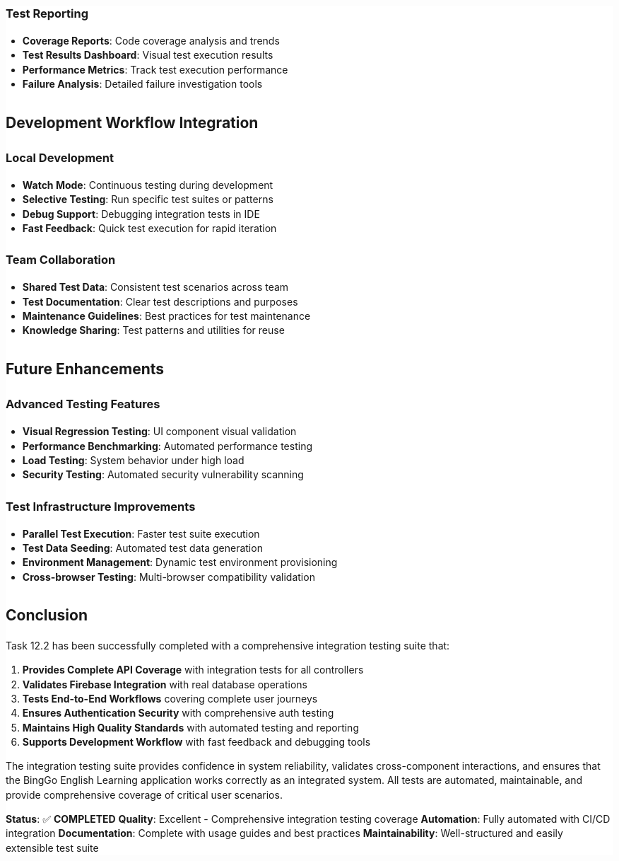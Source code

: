### Test Reporting
- **Coverage Reports**: Code coverage analysis and trends
- **Test Results Dashboard**: Visual test execution results
- **Performance Metrics**: Track test execution performance
- **Failure Analysis**: Detailed failure investigation tools

## Development Workflow Integration

### Local Development
- **Watch Mode**: Continuous testing during development
- **Selective Testing**: Run specific test suites or patterns
- **Debug Support**: Debugging integration tests in IDE
- **Fast Feedback**: Quick test execution for rapid iteration

### Team Collaboration
- **Shared Test Data**: Consistent test scenarios across team
- **Test Documentation**: Clear test descriptions and purposes
- **Maintenance Guidelines**: Best practices for test maintenance
- **Knowledge Sharing**: Test patterns and utilities for reuse

## Future Enhancements

### Advanced Testing Features
- **Visual Regression Testing**: UI component visual validation
- **Performance Benchmarking**: Automated performance testing
- **Load Testing**: System behavior under high load
- **Security Testing**: Automated security vulnerability scanning

### Test Infrastructure Improvements
- **Parallel Test Execution**: Faster test suite execution
- **Test Data Seeding**: Automated test data generation
- **Environment Management**: Dynamic test environment provisioning
- **Cross-browser Testing**: Multi-browser compatibility validation

## Conclusion

Task 12.2 has been successfully completed with a comprehensive integration testing suite that:

1. **Provides Complete API Coverage** with integration tests for all controllers
2. **Validates Firebase Integration** with real database operations
3. **Tests End-to-End Workflows** covering complete user journeys
4. **Ensures Authentication Security** with comprehensive auth testing
5. **Maintains High Quality Standards** with automated testing and reporting
6. **Supports Development Workflow** with fast feedback and debugging tools

The integration testing suite provides confidence in system reliability, validates cross-component interactions, and ensures that the BingGo English Learning application works correctly as an integrated system. All tests are automated, maintainable, and provide comprehensive coverage of critical user scenarios.

**Status**: ✅ **COMPLETED**
**Quality**: Excellent - Comprehensive integration testing coverage
**Automation**: Fully automated with CI/CD integration
**Documentation**: Complete with usage guides and best practices
**Maintainability**: Well-structured and easily extensible test suite